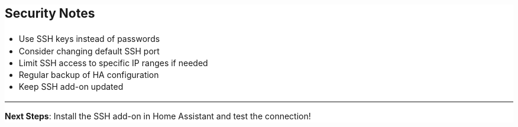 ## Security Notes
- Use SSH keys instead of passwords
- Consider changing default SSH port
- Limit SSH access to specific IP ranges if needed
- Regular backup of HA configuration
- Keep SSH add-on updated

---

**Next Steps**: Install the SSH add-on in Home Assistant and test the connection!
